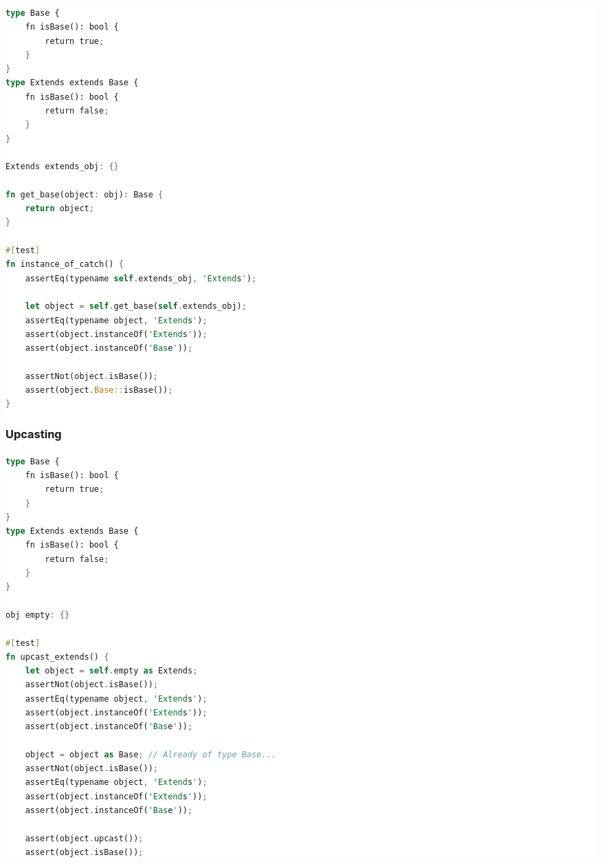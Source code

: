 ```rust
type Base {
    fn isBase(): bool {
        return true;
    }
}
type Extends extends Base {
    fn isBase(): bool {
        return false;
    }
}

Extends extends_obj: {}

fn get_base(object: obj): Base {
    return object;
}

#[test]
fn instance_of_catch() {
    assertEq(typename self.extends_obj, 'Extends');

    let object = self.get_base(self.extends_obj);
    assertEq(typename object, 'Extends');
    assert(object.instanceOf('Extends'));
    assert(object.instanceOf('Base'));

    assertNot(object.isBase());
    assert(object.Base::isBase());
}
```

### Upcasting

```rust
type Base {
    fn isBase(): bool {
        return true;
    }
}
type Extends extends Base {
    fn isBase(): bool {
        return false;
    }
}

obj empty: {}

#[test]
fn upcast_extends() {
    let object = self.empty as Extends;
    assertNot(object.isBase());
    assertEq(typename object, 'Extends');
    assert(object.instanceOf('Extends'));
    assert(object.instanceOf('Base'));

    object = object as Base; // Already of type Base...
    assertNot(object.isBase());
    assertEq(typename object, 'Extends');
    assert(object.instanceOf('Extends'));
    assert(object.instanceOf('Base'));

    assert(object.upcast());
    assert(object.isBase());
```